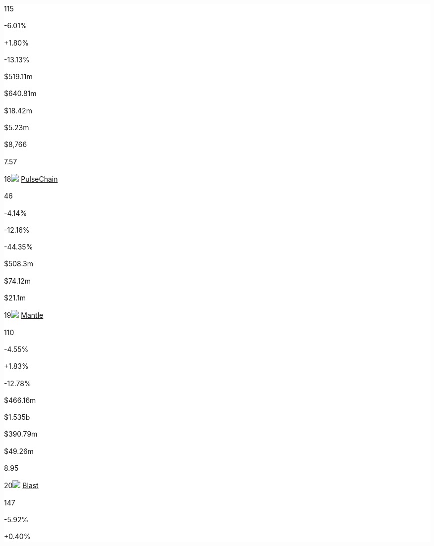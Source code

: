 115

-6.01%

+1.80%

-13.13%

$519.11m

$640.81m

$18.42m

$5.23m

$8,766

7.57

18![](https://icons.llamao.fi/icons/chains/rsz_pulsechain?w=48&h=48) [PulseChain](/chain/PulseChain)

46

-4.14%

-12.16%

-44.35%

$508.3m

$74.12m

$21.1m

19![](https://icons.llamao.fi/icons/chains/rsz_mantle?w=48&h=48) [Mantle](/chain/Mantle)

110

-4.55%

+1.83%

-12.78%

$466.16m

$1.535b

$390.79m

$49.26m

8.95

20![](https://icons.llamao.fi/icons/chains/rsz_blast?w=48&h=48) [Blast](/chain/Blast)

147

-5.92%

+0.40%

